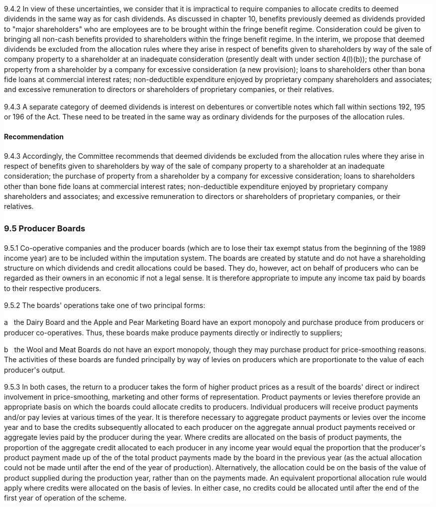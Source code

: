 9.4.2 In view of these uncertainties, we consider that it is impractical to require companies to allocate credits to deemed dividends in the same way as for cash dividends. As discussed in chapter 10, benefits previously deemed as dividends provided to "major shareholders" who are employees are to be brought within the fringe benefit regime. Consideration could be given to bringing all non-cash benefits provided to shareholders within the fringe benefit regime. In the interim, we propose that deemed dividends be excluded from the allocation rules where they arise in respect of benefits given to shareholders by way of the sale of company property to a shareholder at an inadequate consideration (presently dealt with under section 4(l)(b)); the purchase of property from a shareholder by a company for excessive consideration (a new provision); loans to shareholders other than bona fide loans at commercial interest rates; non-deductible expenditure enjoyed by proprietary company shareholders and associates; and excessive remuneration to directors or shareholders of proprietary companies, or their relatives.

9.4.3 A separate category of deemed dividends is interest on debentures or convertible notes which fall within sections 192, 195 or 196 of the Act. These need to be treated in the same way as ordinary dividends for the purposes of the allocation rules.

#### Recommendation

9.4.3 Accordingly, the Committee recommends that deemed dividends be excluded from the allocation rules where they arise in respect of benefits given to shareholders by way of the sale of company property to a shareholder at an inadequate consideration; the purchase of property from a shareholder by a company for excessive consideration; loans to shareholders other than bone fide loans at commercial interest rates; non-deductible expenditure enjoyed by proprietary company shareholders and associates; and excessive remuneration to directors or shareholders of proprietary companies, or their relatives.

### 9.5 Producer Boards

9.5.1 Co-operative companies and the producer boards (which are to lose their tax exempt status from the beginning of the 1989 income year) are to be included within the imputation system. The boards are created by statute and do not have a shareholding structure on which dividends and credit allocations could be based. They do, however, act on behalf of producers who can be regarded as their owners in an economic if not a legal sense. It is therefore appropriate to impute any income tax paid by boards to their respective producers.

9.5.2 The boards' operations take one of two principal forms:

a   the Dairy Board and the Apple and Pear Marketing Board have an export monopoly and purchase produce from producers or producer co-operatives. Thus, these boards make produce payments directly or indirectly to suppliers;

b   the Wool and Meat Boards do not have an export monopoly, though they may purchase product for price-smoothing reasons. The activities of these boards are funded principally by way of levies on producers which are proportionate to the value of each producer's output.

9.5.3 In both cases, the return to a producer takes the form of higher product prices as a result of the boards' direct or indirect involvement in price-smoothing, marketing and other forms of representation. Product payments or levies therefore provide an appropriate basis on which the boards could allocate credits to producers. Individual producers will receive product payments and/or pay levies at various times of the year. It is therefore necessary to aggregate product payments or levies over the income year and to base the credits subsequently allocated to each producer on the aggregate annual product payments received or aggregate levies paid by the producer during the year. Where credits are allocated on the basis of product payments, the proportion of the aggregate credit allocated to each producer in any income year would equal the proportion that the producer's product payment made up of the of the total product payments made by the board in the previous year (as the actual allocation could not be made until after the end of the year of production). Alternatively, the allocation could be on the basis of the value of product supplied during the production year, rather than on the payments made. An equivalent proportional allocation rule would apply where credits were allocated on the basis of levies. In either case, no credits could be allocated until after the end of the first year of operation of the scheme.
